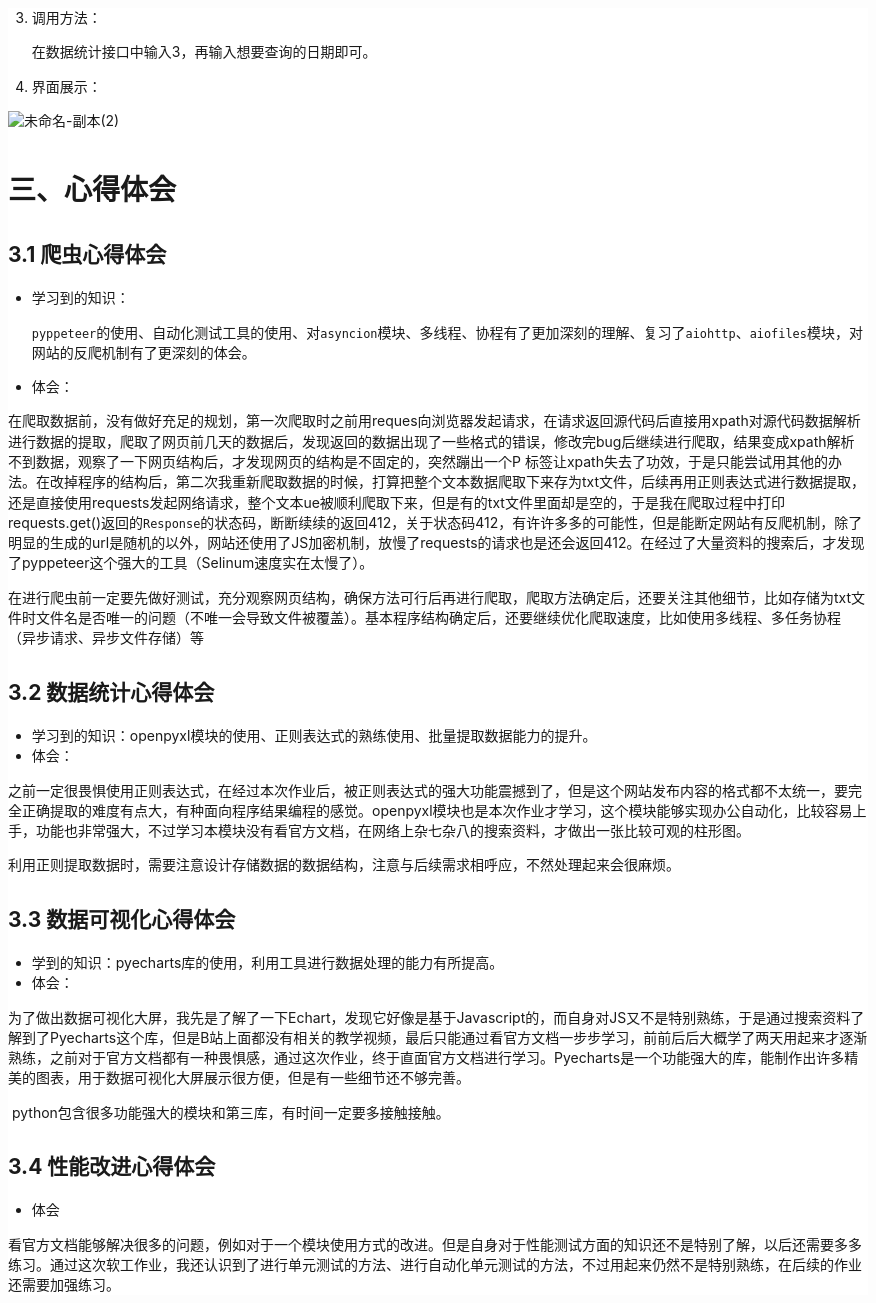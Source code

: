 3. 调用方法：

   在数据统计接口中输入3，再输入想要查询的日期即可。

4. 界面展示：

![未命名-副本(2)](https://img-blog.csdnimg.cn/d6282f1053644983ad650b78ad08fe04.gif#pic_center)



# 三、心得体会

## 3.1 爬虫心得体会

- 学习到的知识：

  `pyppeteer`的使用、自动化测试工具的使用、对`asyncion`模块、多线程、协程有了更加深刻的理解、复习了`aiohttp`、`aiofiles`模块，对网站的反爬机制有了更深刻的体会。

- 体会：

​		在爬取数据前，没有做好充足的规划，第一次爬取时之前用reques向浏览器发起请求，在请求返回源代码后直接用xpath对源代码数据解析进行数据的提取，爬取了网页前几天的数据后，发现返回的数据出现了一些格式的错误，修改完bug后继续进行爬取，结果变成xpath解析不到数据，观察了一下网页结构后，才发现网页的结构是不固定的，突然蹦出一个P 标签让xpath失去了功效，于是只能尝试用其他的办法。在改掉程序的结构后，第二次我重新爬取数据的时候，打算把整个文本数据爬取下来存为txt文件，后续再用正则表达式进行数据提取，还是直接使用requests发起网络请求，整个文本ue被顺利爬取下来，但是有的txt文件里面却是空的，于是我在爬取过程中打印requests.get()返回的`Response`的状态码，断断续续的返回412，关于状态码412，有许许多多的可能性，但是能断定网站有反爬机制，除了明显的生成的url是随机的以外，网站还使用了JS加密机制，放慢了requests的请求也是还会返回412。在经过了大量资料的搜索后，才发现了pyppeteer这个强大的工具（Selinum速度实在太慢了）。

​		在进行爬虫前一定要先做好测试，充分观察网页结构，确保方法可行后再进行爬取，爬取方法确定后，还要关注其他细节，比如存储为txt文件时文件名是否唯一的问题（不唯一会导致文件被覆盖）。基本程序结构确定后，还要继续优化爬取速度，比如使用多线程、多任务协程（异步请求、异步文件存储）等

## 3.2 数据统计心得体会

- 学习到的知识：openpyxl模块的使用、正则表达式的熟练使用、批量提取数据能力的提升。
- 体会：

​	之前一定很畏惧使用正则表达式，在经过本次作业后，被正则表达式的强大功能震撼到了，但是这个网站发布内容的格式都不太统一，要完全正确提取的难度有点大，有种面向程序结果编程的感觉。openpyxl模块也是本次作业才学习，这个模块能够实现办公自动化，比较容易上手，功能也非常强大，不过学习本模块没有看官方文档，在网络上杂七杂八的搜索资料，才做出一张比较可观的柱形图。

​	利用正则提取数据时，需要注意设计存储数据的数据结构，注意与后续需求相呼应，不然处理起来会很麻烦。

## 3.3 数据可视化心得体会

- 学到的知识：pyecharts库的使用，利用工具进行数据处理的能力有所提高。
- 体会：

​		为了做出数据可视化大屏，我先是了解了一下Echart，发现它好像是基于Javascript的，而自身对JS又不是特别熟练，于是通过搜索资料了解到了Pyecharts这个库，但是B站上面都没有相关的教学视频，最后只能通过看官方文档一步步学习，前前后后大概学了两天用起来才逐渐熟练，之前对于官方文档都有一种畏惧感，通过这次作业，终于直面官方文档进行学习。Pyecharts是一个功能强大的库，能制作出许多精美的图表，用于数据可视化大屏展示很方便，但是有一些细节还不够完善。

​	python包含很多功能强大的模块和第三库，有时间一定要多接触接触。

## 3.4 性能改进心得体会

- 体会

​		看官方文档能够解决很多的问题，例如对于一个模块使用方式的改进。但是自身对于性能测试方面的知识还不是特别了解，以后还需要多多练习。通过这次软工作业，我还认识到了进行单元测试的方法、进行自动化单元测试的方法，不过用起来仍然不是特别熟练，在后续的作业还需要加强练习。

